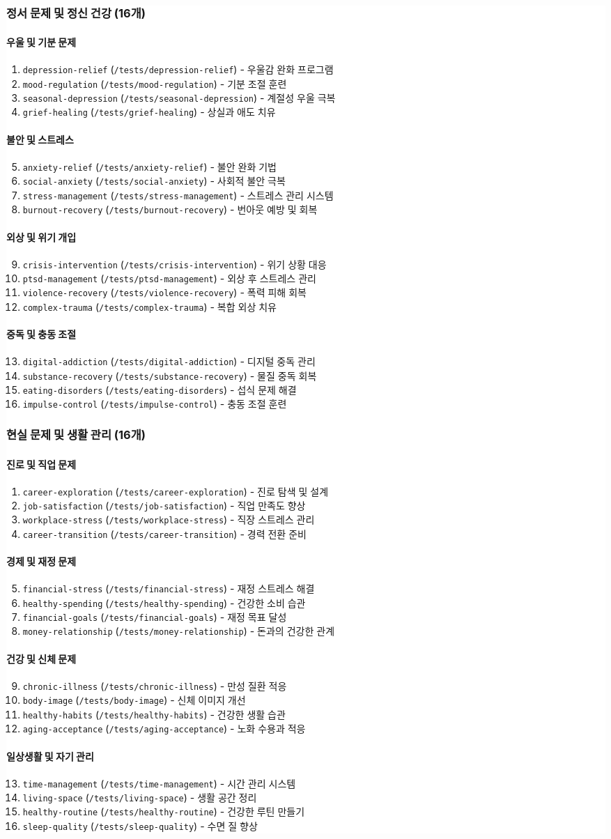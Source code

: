 ### 정서 문제 및 정신 건강 (16개)

#### 우울 및 기분 문제
1. `depression-relief` (`/tests/depression-relief`) - 우울감 완화 프로그램
2. `mood-regulation` (`/tests/mood-regulation`) - 기분 조절 훈련
3. `seasonal-depression` (`/tests/seasonal-depression`) - 계절성 우울 극복
4. `grief-healing` (`/tests/grief-healing`) - 상실과 애도 치유

#### 불안 및 스트레스
5. `anxiety-relief` (`/tests/anxiety-relief`) - 불안 완화 기법
6. `social-anxiety` (`/tests/social-anxiety`) - 사회적 불안 극복
7. `stress-management` (`/tests/stress-management`) - 스트레스 관리 시스템
8. `burnout-recovery` (`/tests/burnout-recovery`) - 번아웃 예방 및 회복

#### 외상 및 위기 개입
9. `crisis-intervention` (`/tests/crisis-intervention`) - 위기 상황 대응
10. `ptsd-management` (`/tests/ptsd-management`) - 외상 후 스트레스 관리
11. `violence-recovery` (`/tests/violence-recovery`) - 폭력 피해 회복
12. `complex-trauma` (`/tests/complex-trauma`) - 복합 외상 치유

#### 중독 및 충동 조절
13. `digital-addiction` (`/tests/digital-addiction`) - 디지털 중독 관리
14. `substance-recovery` (`/tests/substance-recovery`) - 물질 중독 회복
15. `eating-disorders` (`/tests/eating-disorders`) - 섭식 문제 해결
16. `impulse-control` (`/tests/impulse-control`) - 충동 조절 훈련

### 현실 문제 및 생활 관리 (16개)

#### 진로 및 직업 문제
1. `career-exploration` (`/tests/career-exploration`) - 진로 탐색 및 설계
2. `job-satisfaction` (`/tests/job-satisfaction`) - 직업 만족도 향상
3. `workplace-stress` (`/tests/workplace-stress`) - 직장 스트레스 관리
4. `career-transition` (`/tests/career-transition`) - 경력 전환 준비

#### 경제 및 재정 문제
5. `financial-stress` (`/tests/financial-stress`) - 재정 스트레스 해결
6. `healthy-spending` (`/tests/healthy-spending`) - 건강한 소비 습관
7. `financial-goals` (`/tests/financial-goals`) - 재정 목표 달성
8. `money-relationship` (`/tests/money-relationship`) - 돈과의 건강한 관계

#### 건강 및 신체 문제
9. `chronic-illness` (`/tests/chronic-illness`) - 만성 질환 적응
10. `body-image` (`/tests/body-image`) - 신체 이미지 개선
11. `healthy-habits` (`/tests/healthy-habits`) - 건강한 생활 습관
12. `aging-acceptance` (`/tests/aging-acceptance`) - 노화 수용과 적응

#### 일상생활 및 자기 관리
13. `time-management` (`/tests/time-management`) - 시간 관리 시스템
14. `living-space` (`/tests/living-space`) - 생활 공간 정리
15. `healthy-routine` (`/tests/healthy-routine`) - 건강한 루틴 만들기
16. `sleep-quality` (`/tests/sleep-quality`) - 수면 질 향상
